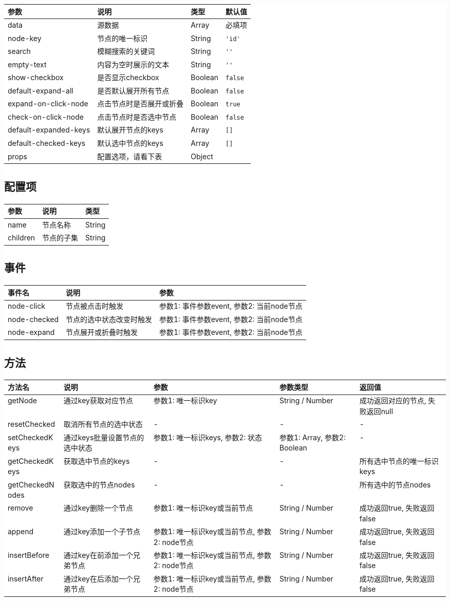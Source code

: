 | 参数 | 说明 | 类型 | 默认值 |
| :--- | :--- | :--- | :--- |
| data                  | 源数据 | Array | 必填项
| node-key              | 节点的唯一标识 | String | `'id'`
| search                | 模糊搜索的关键词 | String | `''`
| empty-text            | 内容为空时展示的文本 | String | `''`
| show-checkbox         | 是否显示checkbox | Boolean | `false`
| default-expand-all    | 是否默认展开所有节点 | Boolean | `false`
| expand-on-click-node  | 点击节点时是否展开或折叠 | Boolean | `true`
| check-on-click-node   | 点击节点时是否选中节点 | Boolean | `false`
| default-expanded-keys | 默认展开节点的keys | Array | `[]`
| default-checked-keys  | 默认选中节点的keys | Array | `[]`
| props                 | 配置选项，请看下表 | Object | ` `

## 配置项

| 参数      | 说明 | 类型
|  :--     | :-- | :--
| name     | 节点名称 | String
| children | 节点的子集 | String

## 事件

| 事件名        | 说明 | 参数
| :--- | :--- | :---
| node-click   | 节点被点击时触发 | 参数1: 事件参数event, 参数2: 当前node节点
| node-checked | 节点的选中状态改变时触发 | 参数1: 事件参数event, 参数2: 当前node节点
| node-expand  | 节点展开或折叠时触发 | 参数1: 事件参数event, 参数2: 当前node节点

## 方法

| 方法名           | 说明 | 参数 | 参数类型 | 返回值
| :--- | :--- | :--- | :--- | :---
| getNode         | 通过key获取对应节点 | 参数1: 唯一标识key | String / Number | 成功返回对应的节点, 失败返回null
| resetChecked    | 取消所有节点的选中状态 | - | - | -
| setCheckedKeys  | 通过keys批量设置节点的选中状态 | 参数1: 唯一标识keys, 参数2: 状态 | 参数1: Array, 参数2: Boolean | -
| getCheckedKeys  | 获取选中节点的keys | - | - | 所有选中节点的唯一标识keys
| getCheckedNodes  | 获取选中的节点nodes | - | - | 所有选中的节点nodes
| remove          | 通过key删除一个节点 | 参数1: 唯一标识key或当前节点 | String / Number | 成功返回true, 失败返回false
| append          | 通过key添加一个子节点 | 参数1: 唯一标识key或当前节点, 参数2: node节点 | String / Number | 成功返回true, 失败返回false
| insertBefore    | 通过key在前添加一个兄弟节点 | 参数1: 唯一标识key或当前节点, 参数2: node节点 | String / Number | 成功返回true, 失败返回false
| insertAfter     | 通过key在后添加一个兄弟节点 | 参数1: 唯一标识key或当前节点, 参数2: node节点 | String / Number | 成功返回true, 失败返回false
